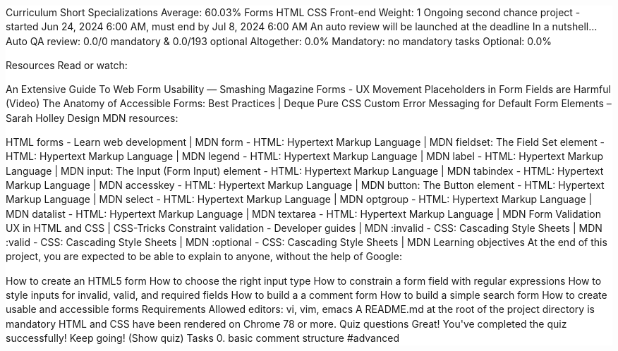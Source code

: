 
Curriculum
Short Specializations
Average: 60.03%
Forms
HTML
CSS
Front-end
 Weight: 1
 Ongoing second chance project - started Jun 24, 2024 6:00 AM, must end by Jul 8, 2024 6:00 AM
 An auto review will be launched at the deadline
In a nutshell…
Auto QA review: 0.0/0 mandatory & 0.0/193 optional
Altogether:  0.0%
Mandatory: no mandatory tasks
Optional: 0.0%


Resources
Read or watch:

An Extensive Guide To Web Form Usability — Smashing Magazine
Forms - UX Movement
Placeholders in Form Fields are Harmful (Video)
The Anatomy of Accessible Forms: Best Practices | Deque
Pure CSS Custom Error Messaging for Default Form Elements – Sarah Holley Design
MDN resources:

HTML forms - Learn web development | MDN
form - HTML: Hypertext Markup Language | MDN
fieldset: The Field Set element - HTML: Hypertext Markup Language | MDN
legend - HTML: Hypertext Markup Language | MDN
label - HTML: Hypertext Markup Language | MDN
input: The Input (Form Input) element - HTML: Hypertext Markup Language | MDN
tabindex - HTML: Hypertext Markup Language | MDN
accesskey - HTML: Hypertext Markup Language | MDN
button: The Button element - HTML: Hypertext Markup Language | MDN
select - HTML: Hypertext Markup Language | MDN
optgroup - HTML: Hypertext Markup Language | MDN
datalist - HTML: Hypertext Markup Language | MDN
textarea - HTML: Hypertext Markup Language | MDN
Form Validation UX in HTML and CSS | CSS-Tricks
Constraint validation - Developer guides | MDN
:invalid - CSS: Cascading Style Sheets | MDN
:valid - CSS: Cascading Style Sheets | MDN
:optional - CSS: Cascading Style Sheets | MDN
Learning objectives
At the end of this project, you are expected to be able to explain to anyone, without the help of Google:

How to create an HTML5 form
How to choose the right input type
How to constrain a form field with regular expressions
How to style inputs for invalid, valid, and required fields
How to build a a comment form
How to build a simple search form
How to create usable and accessible forms
Requirements
Allowed editors: vi, vim, emacs
A README.md at the root of the project directory is mandatory
HTML and CSS have been rendered on Chrome 78 or more.
Quiz questions
Great! You've completed the quiz successfully! Keep going! (Show quiz)
Tasks
0. basic comment structure
#advanced